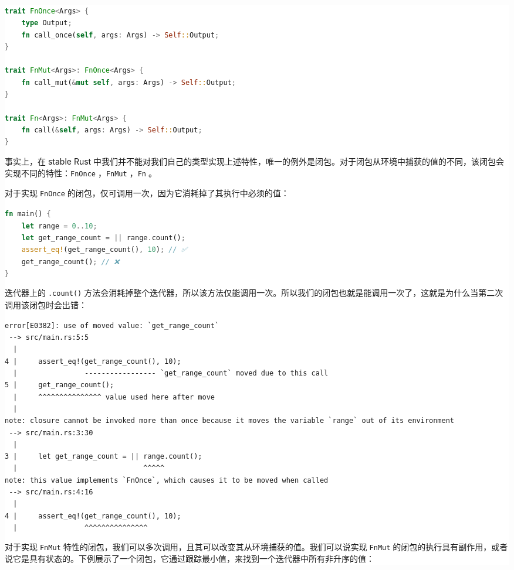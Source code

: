 ```rust
trait FnOnce<Args> {
    type Output;
    fn call_once(self, args: Args) -> Self::Output;
}

trait FnMut<Args>: FnOnce<Args> {
    fn call_mut(&mut self, args: Args) -> Self::Output;
}

trait Fn<Args>: FnMut<Args> {
    fn call(&self, args: Args) -> Self::Output;
}
```

事实上，在 stable Rust 中我们并不能对我们自己的类型实现上述特性，唯一的例外是闭包。对于闭包从环境中捕获的值的不同，该闭包会实现不同的特性：`FnOnce` ，`FnMut` ，`Fn` 。

对于实现 `FnOnce` 的闭包，仅可调用一次，因为它消耗掉了其执行中必须的值：

```rust
fn main() {
    let range = 0..10;
    let get_range_count = || range.count();
    assert_eq!(get_range_count(), 10); // ✅
    get_range_count(); // ❌
}
```

迭代器上的 `.count()` 方法会消耗掉整个迭代器，所以该方法仅能调用一次。所以我们的闭包也就是能调用一次了，这就是为什么当第二次调用该闭包时会出错：

```none
error[E0382]: use of moved value: `get_range_count`
 --> src/main.rs:5:5
  |
4 |     assert_eq!(get_range_count(), 10);
  |                ----------------- `get_range_count` moved due to this call
5 |     get_range_count();
  |     ^^^^^^^^^^^^^^^ value used here after move
  |
note: closure cannot be invoked more than once because it moves the variable `range` out of its environment
 --> src/main.rs:3:30
  |
3 |     let get_range_count = || range.count();
  |                              ^^^^^
note: this value implements `FnOnce`, which causes it to be moved when called
 --> src/main.rs:4:16
  |
4 |     assert_eq!(get_range_count(), 10);
  |                ^^^^^^^^^^^^^^^
```

对于实现 `FnMut` 特性的闭包，我们可以多次调用，且其可以改变其从环境捕获的值。我们可以说实现 `FnMut` 的闭包的执行具有副作用，或者说它是具有状态的。下例展示了一个闭包，它通过跟踪最小值，来找到一个迭代器中所有非升序的值：
